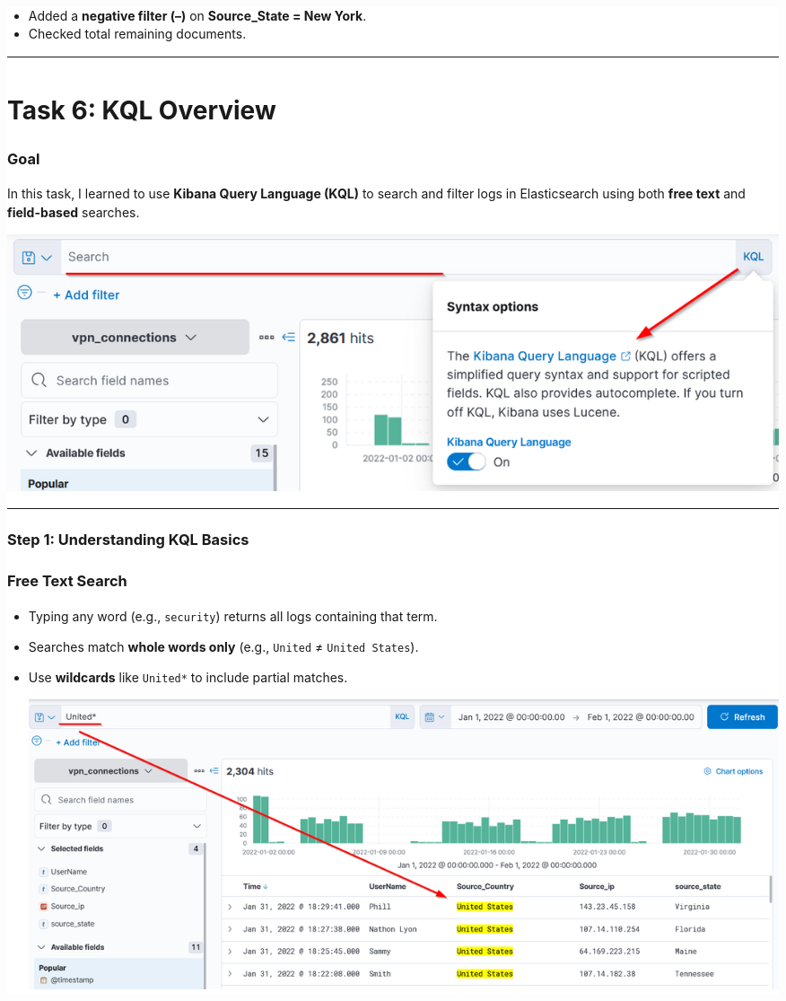 - Added a **negative filter (–)** on **Source_State = New York**.
- Checked total remaining documents.

---

# Task 6: KQL Overview

### **Goal**

In this task, I learned to use **Kibana Query Language (KQL)** to search and filter logs in Elasticsearch using both **free text** and **field-based** searches.

![3327ee49838ed3b50aa9ffca5295b271.png](3327ee49838ed3b50aa9ffca5295b271.png)

---

### **Step 1: Understanding KQL Basics**

### **Free Text Search**

- Typing any word (e.g., `security`) returns all logs containing that term.
- Searches match **whole words only** (e.g., `United` ≠ `United States`).
- Use **wildcards** like `United*` to include partial matches.
    
    ![e4ce12cedbed2b6c7d5519d49a000881.png](e4ce12cedbed2b6c7d5519d49a000881.png)
    